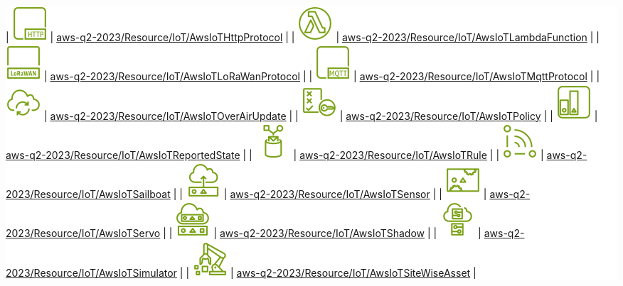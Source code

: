 | ![illustration of aws-q2-2023/Resource/IoT/AwsIoTHttpProtocol](../../aws-q2-2023/Resource/IoT/AwsIoTHttpProtocol.png) | [aws-q2-2023/Resource/IoT/AwsIoTHttpProtocol](../../aws-q2-2023/Resource/IoT/AwsIoTHttpProtocol.md) |
| ![illustration of aws-q2-2023/Resource/IoT/AwsIoTLambdaFunction](../../aws-q2-2023/Resource/IoT/AwsIoTLambdaFunction.png) | [aws-q2-2023/Resource/IoT/AwsIoTLambdaFunction](../../aws-q2-2023/Resource/IoT/AwsIoTLambdaFunction.md) |
| ![illustration of aws-q2-2023/Resource/IoT/AwsIoTLoRaWanProtocol](../../aws-q2-2023/Resource/IoT/AwsIoTLoRaWanProtocol.png) | [aws-q2-2023/Resource/IoT/AwsIoTLoRaWanProtocol](../../aws-q2-2023/Resource/IoT/AwsIoTLoRaWanProtocol.md) |
| ![illustration of aws-q2-2023/Resource/IoT/AwsIoTMqttProtocol](../../aws-q2-2023/Resource/IoT/AwsIoTMqttProtocol.png) | [aws-q2-2023/Resource/IoT/AwsIoTMqttProtocol](../../aws-q2-2023/Resource/IoT/AwsIoTMqttProtocol.md) |
| ![illustration of aws-q2-2023/Resource/IoT/AwsIoTOverAirUpdate](../../aws-q2-2023/Resource/IoT/AwsIoTOverAirUpdate.png) | [aws-q2-2023/Resource/IoT/AwsIoTOverAirUpdate](../../aws-q2-2023/Resource/IoT/AwsIoTOverAirUpdate.md) |
| ![illustration of aws-q2-2023/Resource/IoT/AwsIoTPolicy](../../aws-q2-2023/Resource/IoT/AwsIoTPolicy.png) | [aws-q2-2023/Resource/IoT/AwsIoTPolicy](../../aws-q2-2023/Resource/IoT/AwsIoTPolicy.md) |
| ![illustration of aws-q2-2023/Resource/IoT/AwsIoTReportedState](../../aws-q2-2023/Resource/IoT/AwsIoTReportedState.png) | [aws-q2-2023/Resource/IoT/AwsIoTReportedState](../../aws-q2-2023/Resource/IoT/AwsIoTReportedState.md) |
| ![illustration of aws-q2-2023/Resource/IoT/AwsIoTRule](../../aws-q2-2023/Resource/IoT/AwsIoTRule.png) | [aws-q2-2023/Resource/IoT/AwsIoTRule](../../aws-q2-2023/Resource/IoT/AwsIoTRule.md) |
| ![illustration of aws-q2-2023/Resource/IoT/AwsIoTSailboat](../../aws-q2-2023/Resource/IoT/AwsIoTSailboat.png) | [aws-q2-2023/Resource/IoT/AwsIoTSailboat](../../aws-q2-2023/Resource/IoT/AwsIoTSailboat.md) |
| ![illustration of aws-q2-2023/Resource/IoT/AwsIoTSensor](../../aws-q2-2023/Resource/IoT/AwsIoTSensor.png) | [aws-q2-2023/Resource/IoT/AwsIoTSensor](../../aws-q2-2023/Resource/IoT/AwsIoTSensor.md) |
| ![illustration of aws-q2-2023/Resource/IoT/AwsIoTServo](../../aws-q2-2023/Resource/IoT/AwsIoTServo.png) | [aws-q2-2023/Resource/IoT/AwsIoTServo](../../aws-q2-2023/Resource/IoT/AwsIoTServo.md) |
| ![illustration of aws-q2-2023/Resource/IoT/AwsIoTShadow](../../aws-q2-2023/Resource/IoT/AwsIoTShadow.png) | [aws-q2-2023/Resource/IoT/AwsIoTShadow](../../aws-q2-2023/Resource/IoT/AwsIoTShadow.md) |
| ![illustration of aws-q2-2023/Resource/IoT/AwsIoTSimulator](../../aws-q2-2023/Resource/IoT/AwsIoTSimulator.png) | [aws-q2-2023/Resource/IoT/AwsIoTSimulator](../../aws-q2-2023/Resource/IoT/AwsIoTSimulator.md) |
| ![illustration of aws-q2-2023/Resource/IoT/AwsIoTSiteWiseAsset](../../aws-q2-2023/Resource/IoT/AwsIoTSiteWiseAsset.png) | [aws-q2-2023/Resource/IoT/AwsIoTSiteWiseAsset](../../aws-q2-2023/Resource/IoT/AwsIoTSiteWiseAsset.md) |